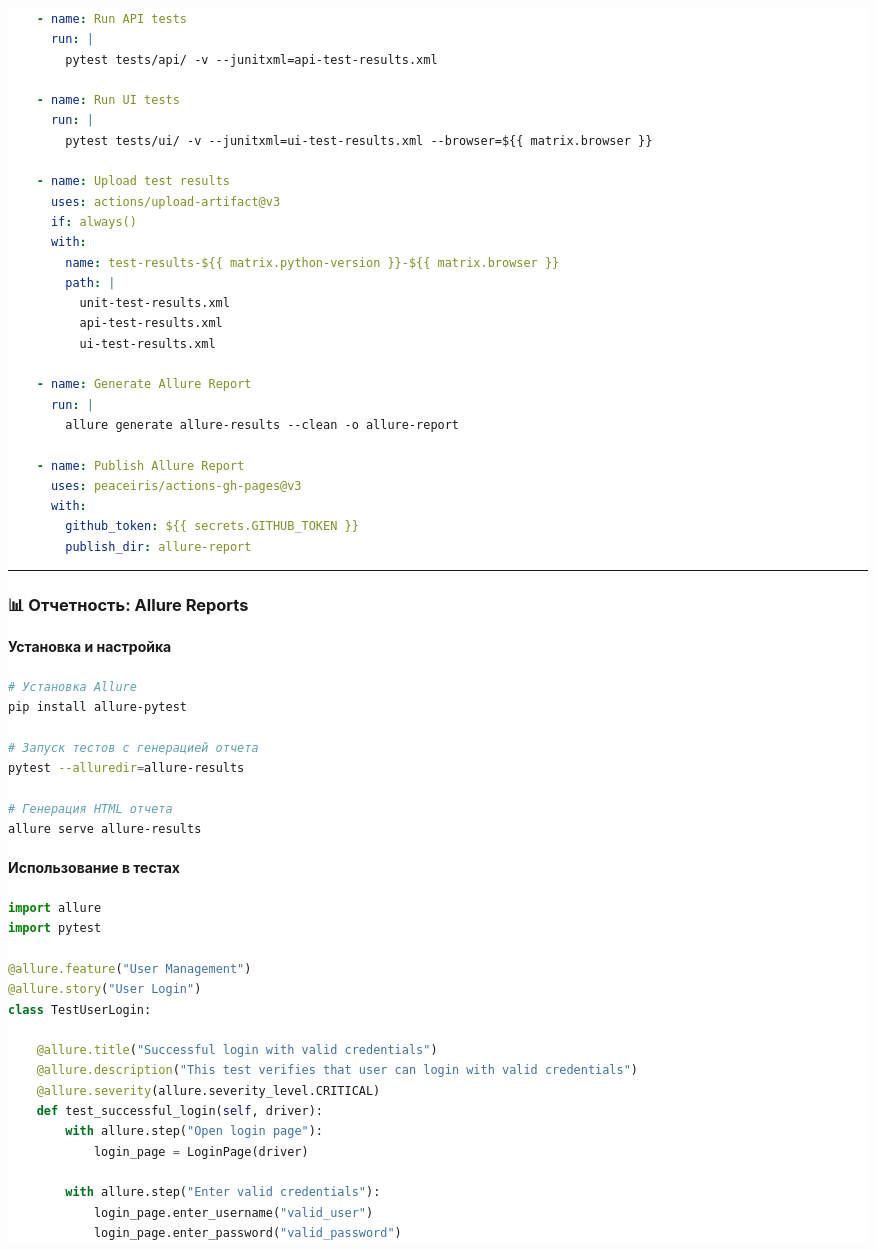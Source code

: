 ```yaml
    - name: Run API tests
      run: |
        pytest tests/api/ -v --junitxml=api-test-results.xml
    
    - name: Run UI tests
      run: |
        pytest tests/ui/ -v --junitxml=ui-test-results.xml --browser=${{ matrix.browser }}
    
    - name: Upload test results
      uses: actions/upload-artifact@v3
      if: always()
      with:
        name: test-results-${{ matrix.python-version }}-${{ matrix.browser }}
        path: |
          unit-test-results.xml
          api-test-results.xml
          ui-test-results.xml
    
    - name: Generate Allure Report
      run: |
        allure generate allure-results --clean -o allure-report
    
    - name: Publish Allure Report
      uses: peaceiris/actions-gh-pages@v3
      with:
        github_token: ${{ secrets.GITHUB_TOKEN }}
        publish_dir: allure-report
```

---

### 📊 Отчетность: Allure Reports

#### Установка и настройка
```bash
# Установка Allure
pip install allure-pytest

# Запуск тестов с генерацией отчета
pytest --alluredir=allure-results

# Генерация HTML отчета
allure serve allure-results
```

#### Использование в тестах
```python
import allure
import pytest

@allure.feature("User Management")
@allure.story("User Login")
class TestUserLogin:
    
    @allure.title("Successful login with valid credentials")
    @allure.description("This test verifies that user can login with valid credentials")
    @allure.severity(allure.severity_level.CRITICAL)
    def test_successful_login(self, driver):
        with allure.step("Open login page"):
            login_page = LoginPage(driver)
        
        with allure.step("Enter valid credentials"):
            login_page.enter_username("valid_user")
            login_page.enter_password("valid_password")
```